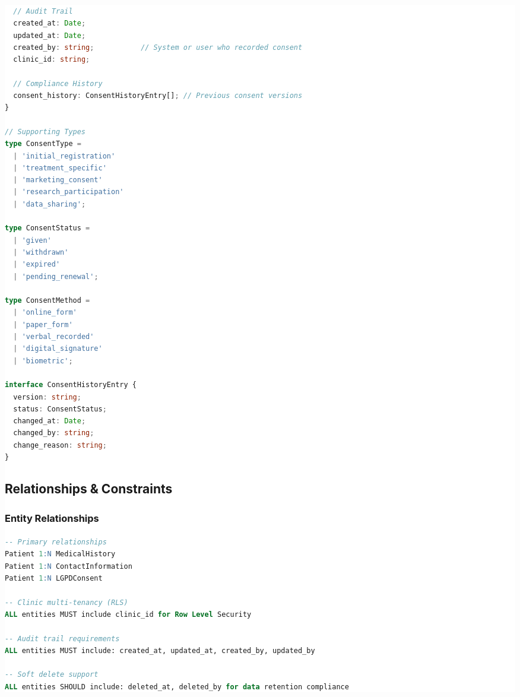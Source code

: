 ```typescript
  // Audit Trail
  created_at: Date;
  updated_at: Date;
  created_by: string;           // System or user who recorded consent
  clinic_id: string;
  
  // Compliance History
  consent_history: ConsentHistoryEntry[]; // Previous consent versions
}

// Supporting Types
type ConsentType = 
  | 'initial_registration' 
  | 'treatment_specific' 
  | 'marketing_consent' 
  | 'research_participation' 
  | 'data_sharing';

type ConsentStatus = 
  | 'given' 
  | 'withdrawn' 
  | 'expired' 
  | 'pending_renewal';

type ConsentMethod = 
  | 'online_form' 
  | 'paper_form' 
  | 'verbal_recorded' 
  | 'digital_signature' 
  | 'biometric';

interface ConsentHistoryEntry {
  version: string;
  status: ConsentStatus;
  changed_at: Date;
  changed_by: string;
  change_reason: string;
}
```

## Relationships & Constraints

### Entity Relationships
```sql
-- Primary relationships
Patient 1:N MedicalHistory
Patient 1:N ContactInformation  
Patient 1:N LGPDConsent

-- Clinic multi-tenancy (RLS)
ALL entities MUST include clinic_id for Row Level Security

-- Audit trail requirements
ALL entities MUST include: created_at, updated_at, created_by, updated_by

-- Soft delete support
ALL entities SHOULD include: deleted_at, deleted_by for data retention compliance
```
